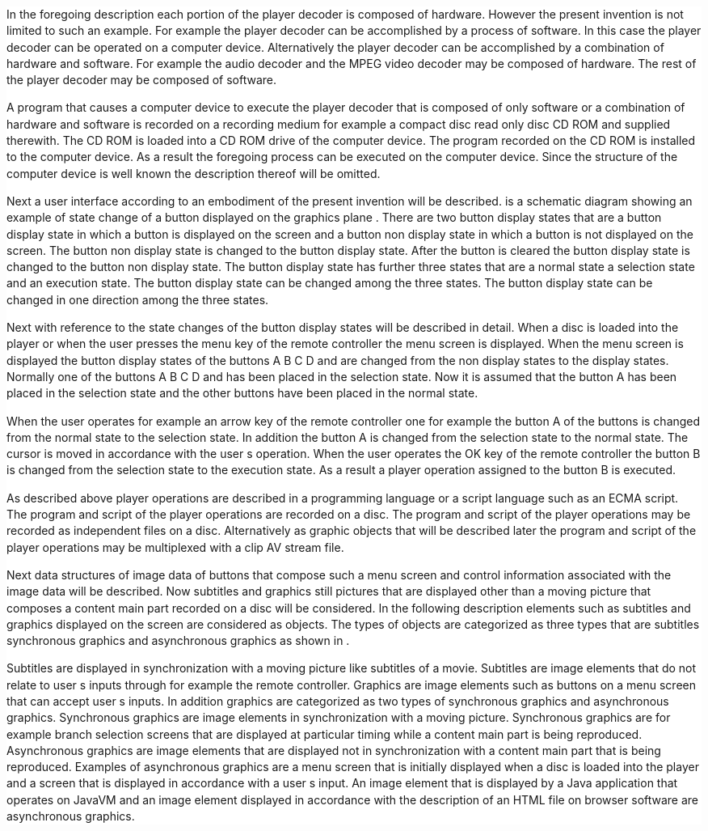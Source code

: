 In the foregoing description each portion of the player decoder is composed of hardware. However the present invention is not limited to such an example. For example the player decoder can be accomplished by a process of software. In this case the player decoder can be operated on a computer device. Alternatively the player decoder can be accomplished by a combination of hardware and software. For example the audio decoder and the MPEG video decoder may be composed of hardware. The rest of the player decoder may be composed of software.

A program that causes a computer device to execute the player decoder that is composed of only software or a combination of hardware and software is recorded on a recording medium for example a compact disc read only disc CD ROM and supplied therewith. The CD ROM is loaded into a CD ROM drive of the computer device. The program recorded on the CD ROM is installed to the computer device. As a result the foregoing process can be executed on the computer device. Since the structure of the computer device is well known the description thereof will be omitted.

Next a user interface according to an embodiment of the present invention will be described. is a schematic diagram showing an example of state change of a button displayed on the graphics plane . There are two button display states that are a button display state in which a button is displayed on the screen and a button non display state in which a button is not displayed on the screen. The button non display state is changed to the button display state. After the button is cleared the button display state is changed to the button non display state. The button display state has further three states that are a normal state a selection state and an execution state. The button display state can be changed among the three states. The button display state can be changed in one direction among the three states.

Next with reference to the state changes of the button display states will be described in detail. When a disc is loaded into the player or when the user presses the menu key of the remote controller the menu screen is displayed. When the menu screen is displayed the button display states of the buttons A B C D and are changed from the non display states to the display states. Normally one of the buttons A B C D and has been placed in the selection state. Now it is assumed that the button A has been placed in the selection state and the other buttons have been placed in the normal state.

When the user operates for example an arrow key of the remote controller one for example the button A of the buttons is changed from the normal state to the selection state. In addition the button A is changed from the selection state to the normal state. The cursor is moved in accordance with the user s operation. When the user operates the OK key of the remote controller the button B is changed from the selection state to the execution state. As a result a player operation assigned to the button B is executed.

As described above player operations are described in a programming language or a script language such as an ECMA script. The program and script of the player operations are recorded on a disc. The program and script of the player operations may be recorded as independent files on a disc. Alternatively as graphic objects that will be described later the program and script of the player operations may be multiplexed with a clip AV stream file.

Next data structures of image data of buttons that compose such a menu screen and control information associated with the image data will be described. Now subtitles and graphics still pictures that are displayed other than a moving picture that composes a content main part recorded on a disc will be considered. In the following description elements such as subtitles and graphics displayed on the screen are considered as objects. The types of objects are categorized as three types that are subtitles synchronous graphics and asynchronous graphics as shown in .

Subtitles are displayed in synchronization with a moving picture like subtitles of a movie. Subtitles are image elements that do not relate to user s inputs through for example the remote controller. Graphics are image elements such as buttons on a menu screen that can accept user s inputs. In addition graphics are categorized as two types of synchronous graphics and asynchronous graphics. Synchronous graphics are image elements in synchronization with a moving picture. Synchronous graphics are for example branch selection screens that are displayed at particular timing while a content main part is being reproduced. Asynchronous graphics are image elements that are displayed not in synchronization with a content main part that is being reproduced. Examples of asynchronous graphics are a menu screen that is initially displayed when a disc is loaded into the player and a screen that is displayed in accordance with a user s input. An image element that is displayed by a Java application that operates on JavaVM and an image element displayed in accordance with the description of an HTML file on browser software are asynchronous graphics.
